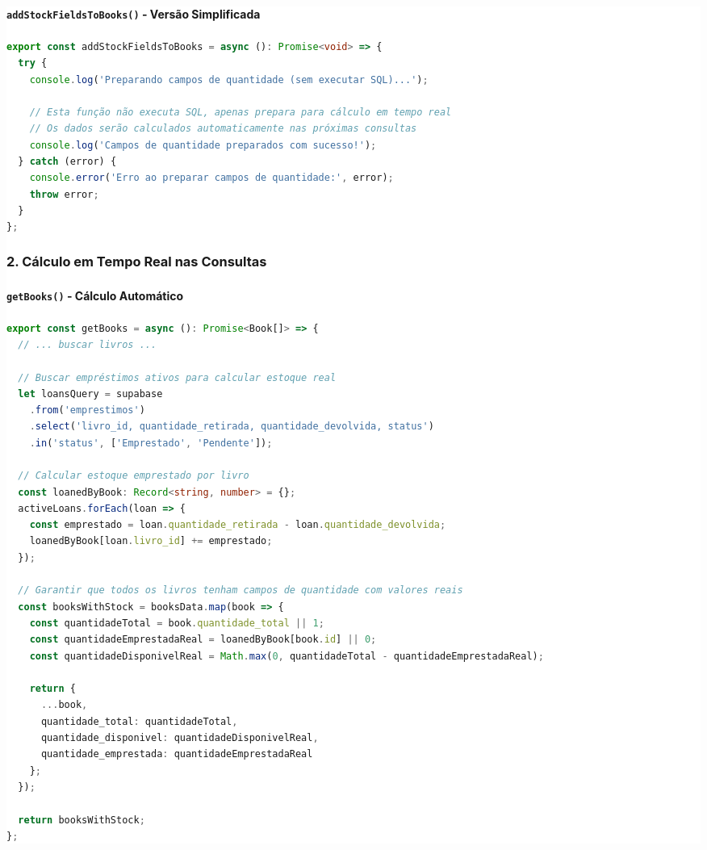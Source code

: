 #### `addStockFieldsToBooks()` - Versão Simplificada
```typescript
export const addStockFieldsToBooks = async (): Promise<void> => {
  try {
    console.log('Preparando campos de quantidade (sem executar SQL)...');
    
    // Esta função não executa SQL, apenas prepara para cálculo em tempo real
    // Os dados serão calculados automaticamente nas próximas consultas
    console.log('Campos de quantidade preparados com sucesso!');
  } catch (error) {
    console.error('Erro ao preparar campos de quantidade:', error);
    throw error;
  }
};
```

### 2. Cálculo em Tempo Real nas Consultas

#### `getBooks()` - Cálculo Automático
```typescript
export const getBooks = async (): Promise<Book[]> => {
  // ... buscar livros ...
  
  // Buscar empréstimos ativos para calcular estoque real
  let loansQuery = supabase
    .from('emprestimos')
    .select('livro_id, quantidade_retirada, quantidade_devolvida, status')
    .in('status', ['Emprestado', 'Pendente']);

  // Calcular estoque emprestado por livro
  const loanedByBook: Record<string, number> = {};
  activeLoans.forEach(loan => {
    const emprestado = loan.quantidade_retirada - loan.quantidade_devolvida;
    loanedByBook[loan.livro_id] += emprestado;
  });
  
  // Garantir que todos os livros tenham campos de quantidade com valores reais
  const booksWithStock = booksData.map(book => {
    const quantidadeTotal = book.quantidade_total || 1;
    const quantidadeEmprestadaReal = loanedByBook[book.id] || 0;
    const quantidadeDisponivelReal = Math.max(0, quantidadeTotal - quantidadeEmprestadaReal);

    return {
      ...book,
      quantidade_total: quantidadeTotal,
      quantidade_disponivel: quantidadeDisponivelReal,
      quantidade_emprestada: quantidadeEmprestadaReal
    };
  });
  
  return booksWithStock;
};
```
